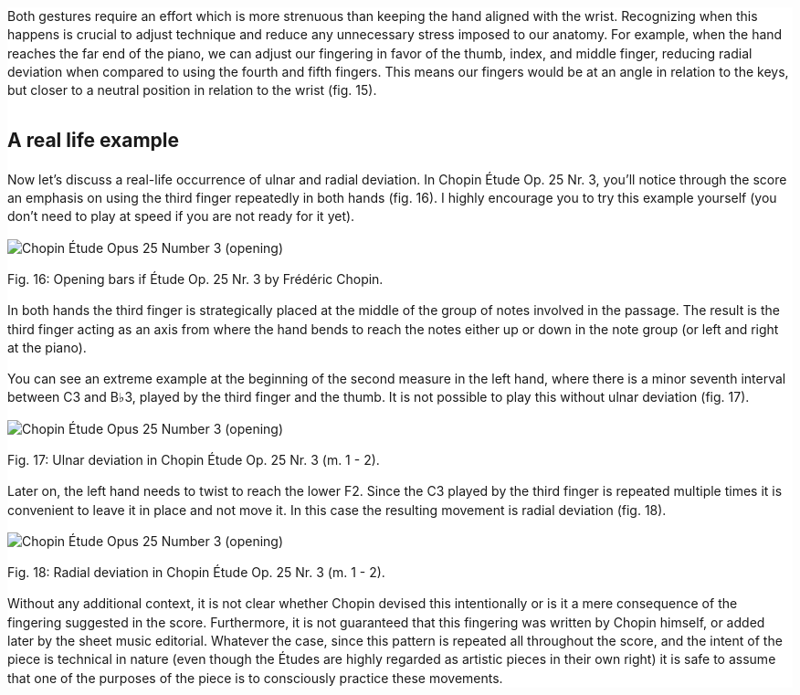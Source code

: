 <div class="grid-6">
  <p>Both gestures require an effort which is more strenuous than keeping the hand aligned with the wrist. Recognizing when this happens is crucial to adjust technique and reduce any unnecessary stress imposed to our anatomy. For example, when the hand reaches the far end of the piano, we can adjust our fingering in favor of the thumb, index, and middle finger, reducing radial deviation when compared to using the fourth and fifth fingers. This means our fingers would be at an angle in relation to the keys, but closer to a neutral position in relation to the wrist (fig. 15).</p>
</div>

## A real life example

Now let’s discuss a real-life occurrence of ulnar and radial deviation. In Chopin Étude Op. 25 Nr. 3, you’ll notice through the score an emphasis on using the third finger repeatedly in both hands (fig. 16). I highly encourage you to try this example yourself (you don’t need to play at speed if you are not ready for it yet).

<div class="grid-12">
  <div class="sheet-music-wrapper">
    <img src="../images/Chopin Etude Op 25 Nr 3 (opening).png" alt="Chopin Étude Opus 25 Number 3 (opening) " style="width: 100%" />
  </div>
  <p class="image-label">Fig. 16: Opening bars if Étude Op. 25 Nr. 3 by Frédéric Chopin.</p>
</div>

In both hands the third finger is strategically placed at the middle of the group of notes involved in the passage. The result is the third finger acting as an axis from where the hand bends to reach the notes either up or down in the note group (or left and right at the piano).

You can see an extreme example at the beginning of the second measure in the left hand, where there is a minor seventh interval between C3 and B♭3, played by the third finger and the thumb. It is not possible to play this without ulnar deviation (fig. 17).

<div class="grid-12">
  <div class="sheet-music-wrapper">
    <img src="../images/Ulnar deviation in Chopin Etude Op 25 Nr 3 (m. 1 - 2).png" alt="Chopin Étude Opus 25 Number 3 (opening) " style="width: 100%" />
  </div>
  <p class="image-label">Fig. 17: Ulnar deviation in Chopin Étude Op. 25 Nr. 3 (m. 1 - 2).</p>
</div>

Later on, the left hand needs to twist to reach the lower F2. Since the C3 played by the third finger is repeated multiple times it is convenient to leave it in place and not move it. In this case the resulting movement is radial deviation (fig. 18).

<div class="grid-12">
  <div class="sheet-music-wrapper">
    <img src="../images/Radial deviation in Chopin Etude Op 25 Nr 3 (m. 1 - 2).png" alt="Chopin Étude Opus 25 Number 3 (opening) " style="width: 100%" />
  </div>
  <p class="image-label">Fig. 18: Radial deviation in Chopin Étude Op. 25 Nr. 3 (m. 1 - 2).</p>
</div>

Without any additional context, it is not clear whether Chopin devised this intentionally or is it a mere consequence of the fingering suggested in the score. Furthermore, it is not guaranteed that this fingering was written by Chopin himself, or added later by the sheet music editorial. Whatever the case, since this pattern is repeated all throughout the score, and the intent of the piece is technical in nature (even though the Études are highly regarded as artistic pieces in their own right) it is safe to assume that one of the purposes of the piece is to consciously practice these movements.
